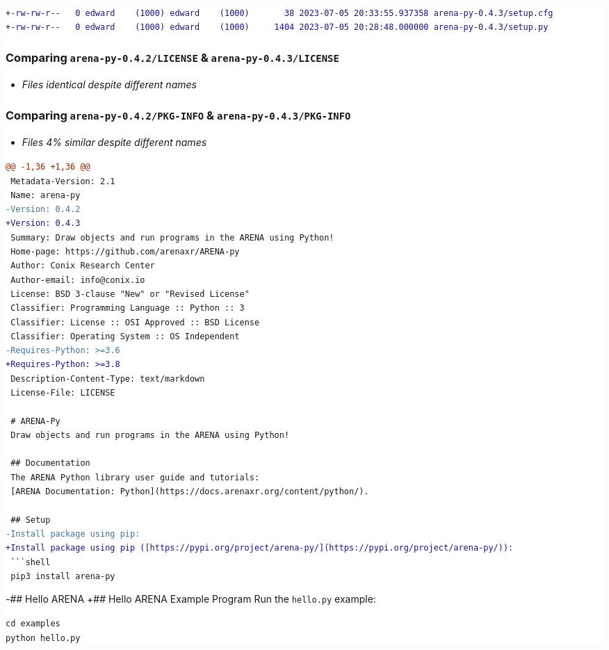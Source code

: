 ```diff
+-rw-rw-r--   0 edward    (1000) edward    (1000)       38 2023-07-05 20:33:55.937358 arena-py-0.4.3/setup.cfg
+-rw-rw-r--   0 edward    (1000) edward    (1000)     1404 2023-07-05 20:28:48.000000 arena-py-0.4.3/setup.py
```

### Comparing `arena-py-0.4.2/LICENSE` & `arena-py-0.4.3/LICENSE`

 * *Files identical despite different names*

### Comparing `arena-py-0.4.2/PKG-INFO` & `arena-py-0.4.3/PKG-INFO`

 * *Files 4% similar despite different names*

```diff
@@ -1,36 +1,36 @@
 Metadata-Version: 2.1
 Name: arena-py
-Version: 0.4.2
+Version: 0.4.3
 Summary: Draw objects and run programs in the ARENA using Python!
 Home-page: https://github.com/arenaxr/ARENA-py
 Author: Conix Research Center
 Author-email: info@conix.io
 License: BSD 3-clause "New" or "Revised License"
 Classifier: Programming Language :: Python :: 3
 Classifier: License :: OSI Approved :: BSD License
 Classifier: Operating System :: OS Independent
-Requires-Python: >=3.6
+Requires-Python: >=3.8
 Description-Content-Type: text/markdown
 License-File: LICENSE
 
 # ARENA-Py
 Draw objects and run programs in the ARENA using Python!
 
 ## Documentation
 The ARENA Python library user guide and tutorials:
 [ARENA Documentation: Python](https://docs.arenaxr.org/content/python/).
 
 ## Setup
-Install package using pip:
+Install package using pip ([https://pypi.org/project/arena-py/](https://pypi.org/project/arena-py/)):
 ```shell
 pip3 install arena-py
 ```
 
-## Hello ARENA
+## Hello ARENA Example Program
 Run the `hello.py` example:
 ```shell
 cd examples
 python hello.py
 ```
 